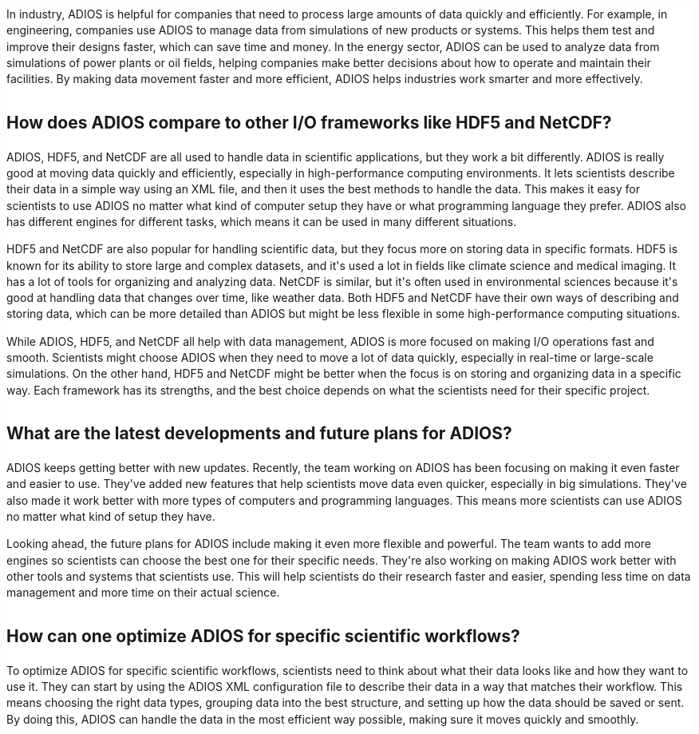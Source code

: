 In industry, ADIOS is helpful for companies that need to process large amounts of data quickly and efficiently. For example, in engineering, companies use ADIOS to manage data from simulations of new products or systems. This helps them test and improve their designs faster, which can save time and money. In the energy sector, ADIOS can be used to analyze data from simulations of power plants or oil fields, helping companies make better decisions about how to operate and maintain their facilities. By making data movement faster and more efficient, ADIOS helps industries work smarter and more effectively.

## How does ADIOS compare to other I/O frameworks like HDF5 and NetCDF?

ADIOS, HDF5, and NetCDF are all used to handle data in scientific applications, but they work a bit differently. ADIOS is really good at moving data quickly and efficiently, especially in high-performance computing environments. It lets scientists describe their data in a simple way using an XML file, and then it uses the best methods to handle the data. This makes it easy for scientists to use ADIOS no matter what kind of computer setup they have or what programming language they prefer. ADIOS also has different engines for different tasks, which means it can be used in many different situations.

HDF5 and NetCDF are also popular for handling scientific data, but they focus more on storing data in specific formats. HDF5 is known for its ability to store large and complex datasets, and it's used a lot in fields like climate science and medical imaging. It has a lot of tools for organizing and analyzing data. NetCDF is similar, but it's often used in environmental sciences because it's good at handling data that changes over time, like weather data. Both HDF5 and NetCDF have their own ways of describing and storing data, which can be more detailed than ADIOS but might be less flexible in some high-performance computing situations.

While ADIOS, HDF5, and NetCDF all help with data management, ADIOS is more focused on making I/O operations fast and smooth. Scientists might choose ADIOS when they need to move a lot of data quickly, especially in real-time or large-scale simulations. On the other hand, HDF5 and NetCDF might be better when the focus is on storing and organizing data in a specific way. Each framework has its strengths, and the best choice depends on what the scientists need for their specific project.

## What are the latest developments and future plans for ADIOS?

ADIOS keeps getting better with new updates. Recently, the team working on ADIOS has been focusing on making it even faster and easier to use. They've added new features that help scientists move data even quicker, especially in big simulations. They've also made it work better with more types of computers and programming languages. This means more scientists can use ADIOS no matter what kind of setup they have.

Looking ahead, the future plans for ADIOS include making it even more flexible and powerful. The team wants to add more engines so scientists can choose the best one for their specific needs. They're also working on making ADIOS work better with other tools and systems that scientists use. This will help scientists do their research faster and easier, spending less time on data management and more time on their actual science.

## How can one optimize ADIOS for specific scientific workflows?

To optimize ADIOS for specific scientific workflows, scientists need to think about what their data looks like and how they want to use it. They can start by using the ADIOS XML configuration file to describe their data in a way that matches their workflow. This means choosing the right data types, grouping data into the best structure, and setting up how the data should be saved or sent. By doing this, ADIOS can handle the data in the most efficient way possible, making sure it moves quickly and smoothly.
